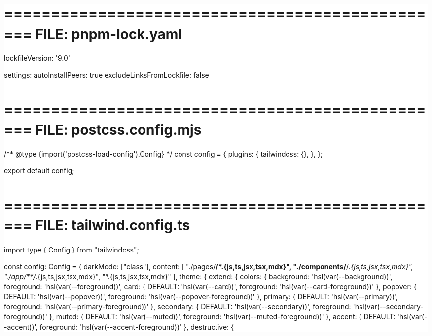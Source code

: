 
================================================
FILE: pnpm-lock.yaml
================================================
lockfileVersion: '9.0'

settings:
  autoInstallPeers: true
  excludeLinksFromLockfile: false


================================================
FILE: postcss.config.mjs
================================================
/** @type {import('postcss-load-config').Config} */
const config = {
  plugins: {
    tailwindcss: {},
  },
};

export default config;



================================================
FILE: tailwind.config.ts
================================================
import type { Config } from "tailwindcss";

const config: Config = {
    darkMode: ["class"],
    content: [
    "./pages/**/*.{js,ts,jsx,tsx,mdx}",
    "./components/**/*.{js,ts,jsx,tsx,mdx}",
    "./app/**/*.{js,ts,jsx,tsx,mdx}",
    "*.{js,ts,jsx,tsx,mdx}"
  ],
  theme: {
  	extend: {
  		colors: {
  			background: 'hsl(var(--background))',
  			foreground: 'hsl(var(--foreground))',
  			card: {
  				DEFAULT: 'hsl(var(--card))',
  				foreground: 'hsl(var(--card-foreground))'
  			},
  			popover: {
  				DEFAULT: 'hsl(var(--popover))',
  				foreground: 'hsl(var(--popover-foreground))'
  			},
  			primary: {
  				DEFAULT: 'hsl(var(--primary))',
  				foreground: 'hsl(var(--primary-foreground))'
  			},
  			secondary: {
  				DEFAULT: 'hsl(var(--secondary))',
  				foreground: 'hsl(var(--secondary-foreground))'
  			},
  			muted: {
  				DEFAULT: 'hsl(var(--muted))',
  				foreground: 'hsl(var(--muted-foreground))'
  			},
  			accent: {
  				DEFAULT: 'hsl(var(--accent))',
  				foreground: 'hsl(var(--accent-foreground))'
  			},
  			destructive: {